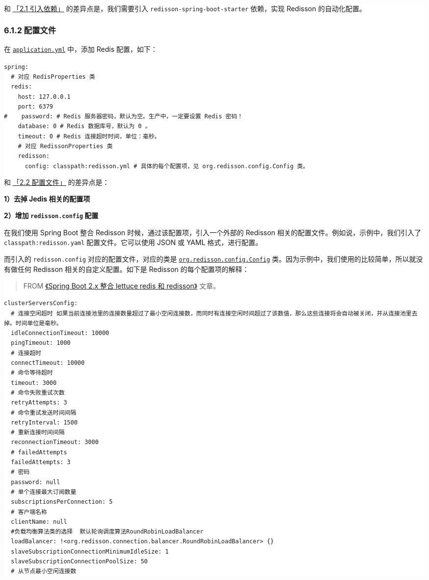 
和 [「2.1 引入依赖」](https://www.iocoder.cn/Spring-Boot/Redis/?yudao#) 的差异点是，我们需要引入 `redisson-spring-boot-starter` 依赖，实现 Redisson 的自动化配置。

### 6.1.2 配置文件

在 [`application.yml`](https://github.com/YunaiV/SpringBoot-Labs/blob/master/lab-11-spring-data-redis/lab-07-spring-data-redis-with-redisson/src/main/resources/application.yml) 中，添加 Redis 配置，如下：


```
spring:
  # 对应 RedisProperties 类
  redis:
    host: 127.0.0.1
    port: 6379
#    password: # Redis 服务器密码，默认为空。生产中，一定要设置 Redis 密码！
    database: 0 # Redis 数据库号，默认为 0 。
    timeout: 0 # Redis 连接超时时间，单位：毫秒。
    # 对应 RedissonProperties 类
    redisson:
      config: classpath:redisson.yml # 具体的每个配置项，见 org.redisson.config.Config 类。
```


和 [「2.2 配置文件」](https://www.iocoder.cn/Spring-Boot/Redis/?yudao#) 的差异点是：

**1）去掉 Jedis 相关的配置项**

**2）增加 `redisson.config` 配置**

在我们使用 Spring Boot 整合 Redisson 时候，通过该配置项，引入一个外部的 Redisson 相关的配置文件。例如说，示例中，我们引入了 `classpath:redisson.yaml` 配置文件。它可以使用 JSON 或 YAML 格式，进行配置。

而引入的 `redisson.config` 对应的配置文件，对应的类是 [`org.redisson.config.Config`](https://github.com/redisson/redisson/blob/master/redisson/src/main/java/org/redisson/config/Config.java) 类。因为示例中，我们使用的比较简单，所以就没有做任何 Redisson 相关的自定义配置。如下是 Redisson 的每个配置项的解释：

> FROM [《Spring Boot 2.x 整合 lettuce redis 和 redisson》](https://blog.csdn.net/zl_momomo/article/details/82788294) 文章。


```
clusterServersConfig:
  # 连接空闲超时 如果当前连接池里的连接数量超过了最小空闲连接数，而同时有连接空闲时间超过了该数值，那么这些连接将会自动被关闭，并从连接池里去掉。时间单位是毫秒。
  idleConnectionTimeout: 10000
  pingTimeout: 1000
  # 连接超时
  connectTimeout: 10000
  # 命令等待超时
  timeout: 3000
  # 命令失败重试次数
  retryAttempts: 3
  # 命令重试发送时间间隔
  retryInterval: 1500
  # 重新连接时间间隔
  reconnectionTimeout: 3000
  # failedAttempts
  failedAttempts: 3
  # 密码
  password: null
  # 单个连接最大订阅数量
  subscriptionsPerConnection: 5
  # 客户端名称
  clientName: null
  #负载均衡算法类的选择  默认轮询调度算法RoundRobinLoadBalancer
  loadBalancer: !<org.redisson.connection.balancer.RoundRobinLoadBalancer> {}
  slaveSubscriptionConnectionMinimumIdleSize: 1
  slaveSubscriptionConnectionPoolSize: 50
  # 从节点最小空闲连接数
```